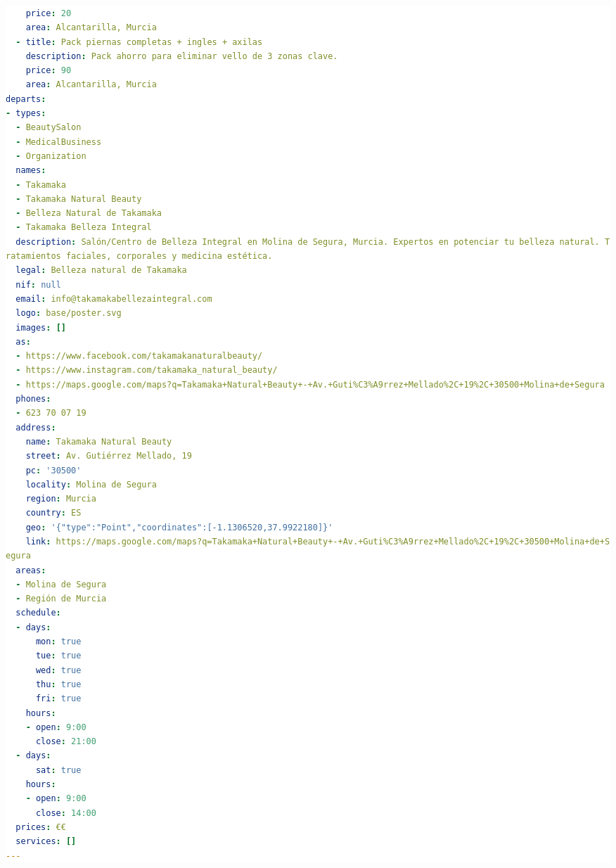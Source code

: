 ```yaml
    price: 20
    area: Alcantarilla, Murcia
  - title: Pack piernas completas + ingles + axilas
    description: Pack ahorro para eliminar vello de 3 zonas clave.
    price: 90
    area: Alcantarilla, Murcia
departs:
- types:
  - BeautySalon
  - MedicalBusiness
  - Organization
  names:
  - Takamaka
  - Takamaka Natural Beauty
  - Belleza Natural de Takamaka
  - Takamaka Belleza Integral
  description: Salón/Centro de Belleza Integral en Molina de Segura, Murcia. Expertos en potenciar tu belleza natural. Tratamientos faciales, corporales y medicina estética.
  legal: Belleza natural de Takamaka
  nif: null
  email: info@takamakabellezaintegral.com
  logo: base/poster.svg
  images: []
  as:
  - https://www.facebook.com/takamakanaturalbeauty/
  - https://www.instagram.com/takamaka_natural_beauty/
  - https://maps.google.com/maps?q=Takamaka+Natural+Beauty+-+Av.+Guti%C3%A9rrez+Mellado%2C+19%2C+30500+Molina+de+Segura
  phones:
  - 623 70 07 19
  address:
    name: Takamaka Natural Beauty
    street: Av. Gutiérrez Mellado, 19
    pc: '30500'
    locality: Molina de Segura
    region: Murcia
    country: ES
    geo: '{"type":"Point","coordinates":[-1.1306520,37.9922180]}'
    link: https://maps.google.com/maps?q=Takamaka+Natural+Beauty+-+Av.+Guti%C3%A9rrez+Mellado%2C+19%2C+30500+Molina+de+Segura
  areas:
  - Molina de Segura
  - Región de Murcia
  schedule:
  - days:
      mon: true
      tue: true
      wed: true
      thu: true
      fri: true
    hours:
    - open: 9:00
      close: 21:00
  - days:
      sat: true
    hours:
    - open: 9:00
      close: 14:00
  prices: €€
  services: []
---
```



